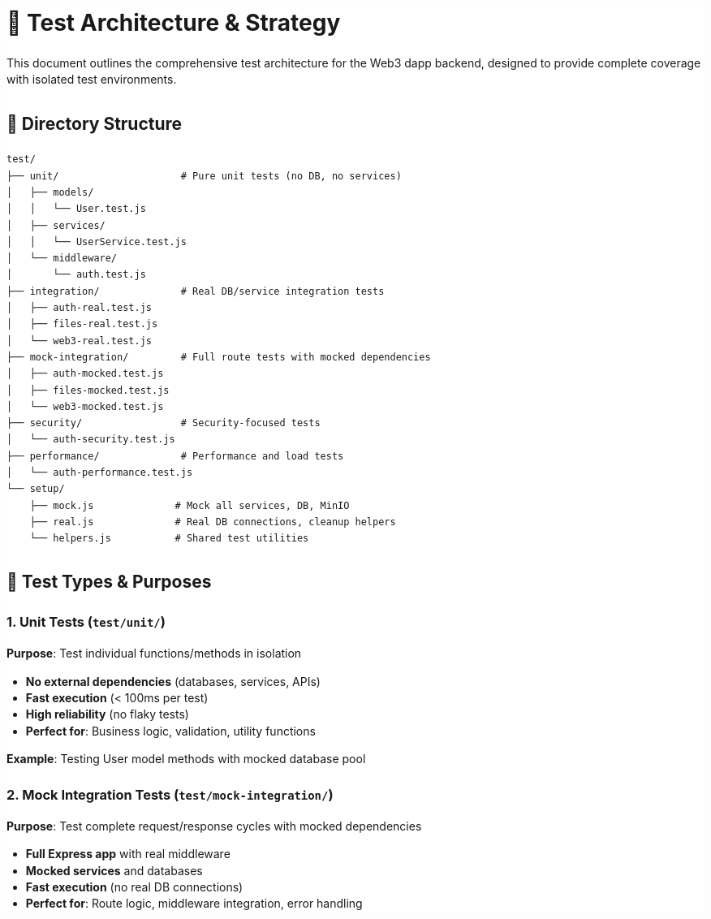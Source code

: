# 🧪 Test Architecture & Strategy

This document outlines the comprehensive test architecture for the Web3 dapp backend, designed to provide complete coverage with isolated test environments.

## 📁 Directory Structure

```plaintext
test/
├── unit/                     # Pure unit tests (no DB, no services)
│   ├── models/
│   │   └── User.test.js
│   ├── services/
│   │   └── UserService.test.js
│   └── middleware/
│       └── auth.test.js
├── integration/              # Real DB/service integration tests
│   ├── auth-real.test.js
│   ├── files-real.test.js
│   └── web3-real.test.js
├── mock-integration/         # Full route tests with mocked dependencies
│   ├── auth-mocked.test.js
│   ├── files-mocked.test.js
│   └── web3-mocked.test.js
├── security/                 # Security-focused tests
│   └── auth-security.test.js
├── performance/              # Performance and load tests
│   └── auth-performance.test.js
└── setup/
    ├── mock.js              # Mock all services, DB, MinIO
    ├── real.js              # Real DB connections, cleanup helpers
    └── helpers.js           # Shared test utilities
```

## 🎯 Test Types & Purposes

### 1. Unit Tests (`test/unit/`)
**Purpose**: Test individual functions/methods in isolation
- **No external dependencies** (databases, services, APIs)
- **Fast execution** (< 100ms per test)
- **High reliability** (no flaky tests)
- **Perfect for**: Business logic, validation, utility functions

**Example**: Testing User model methods with mocked database pool

### 2. Mock Integration Tests (`test/mock-integration/`)
**Purpose**: Test complete request/response cycles with mocked dependencies
- **Full Express app** with real middleware
- **Mocked services** and databases
- **Fast execution** (no real DB connections)
- **Perfect for**: Route logic, middleware integration, error handling
